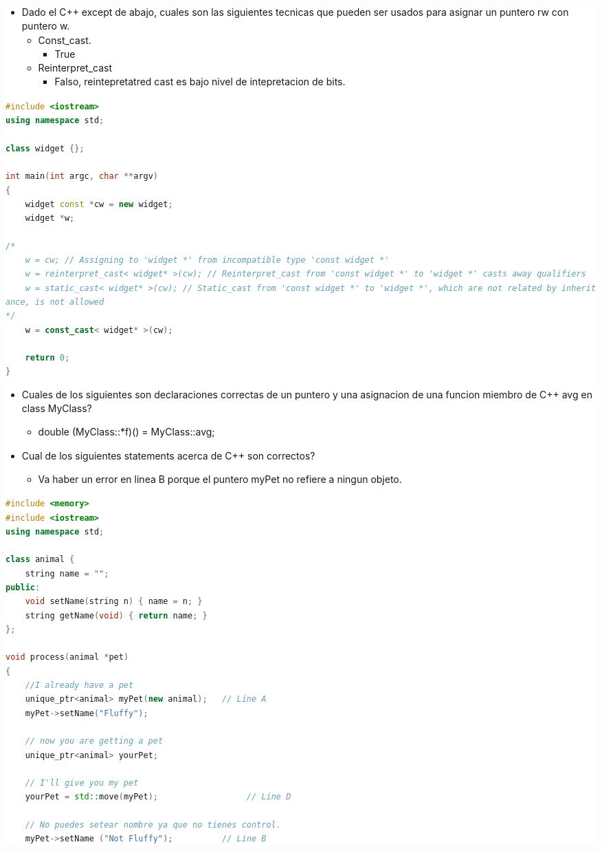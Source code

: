 * Dado el C++ except de abajo, cuales son las siguientes tecnicas que pueden ser usados para asignar un puntero rw con puntero w.
    * Const_cast.
        * True
    * Reinterpret_cast
        * Falso, reintepretatred cast es bajo nivel de intepretacion de bits.


``` cpp
#include <iostream>
using namespace std;

class widget {};

int main(int argc, char **argv)
{
    widget const *cw = new widget;
    widget *w;

/*
    w = cw; // Assigning to 'widget *' from incompatible type 'const widget *'
    w = reinterpret_cast< widget* >(cw); // Reinterpret_cast from 'const widget *' to 'widget *' casts away qualifiers
    w = static_cast< widget* >(cw); // Static_cast from 'const widget *' to 'widget *', which are not related by inheritance, is not allowed
*/
    w = const_cast< widget* >(cw);

    return 0;
}
```

* Cuales de los siguientes son declaraciones correctas de un puntero y una asignacion de una funcion miembro de C++ avg en class MyClass?
    * double (MyClass::*f)() = MyClass::avg;

* Cual de los siguientes statements acerca de C++ son correctos?
    * Va haber un error en linea B porque el puntero myPet no refiere a ningun objeto.

``` cpp
#include <memory>
#include <iostream>
using namespace std;

class animal {
    string name = "";
public:
    void setName(string n) { name = n; }
    string getName(void) { return name; }
};

void process(animal *pet)
{
    //I already have a pet
    unique_ptr<animal> myPet(new animal);   // Line A
    myPet->setName("Fluffy");

    // now you are getting a pet
    unique_ptr<animal> yourPet;

    // I'll give you my pet
    yourPet = std::move(myPet);                  // Line D

    // No puedes setear nombre ya que no tienes control.
    myPet->setName ("Not Fluffy");          // Line B

```